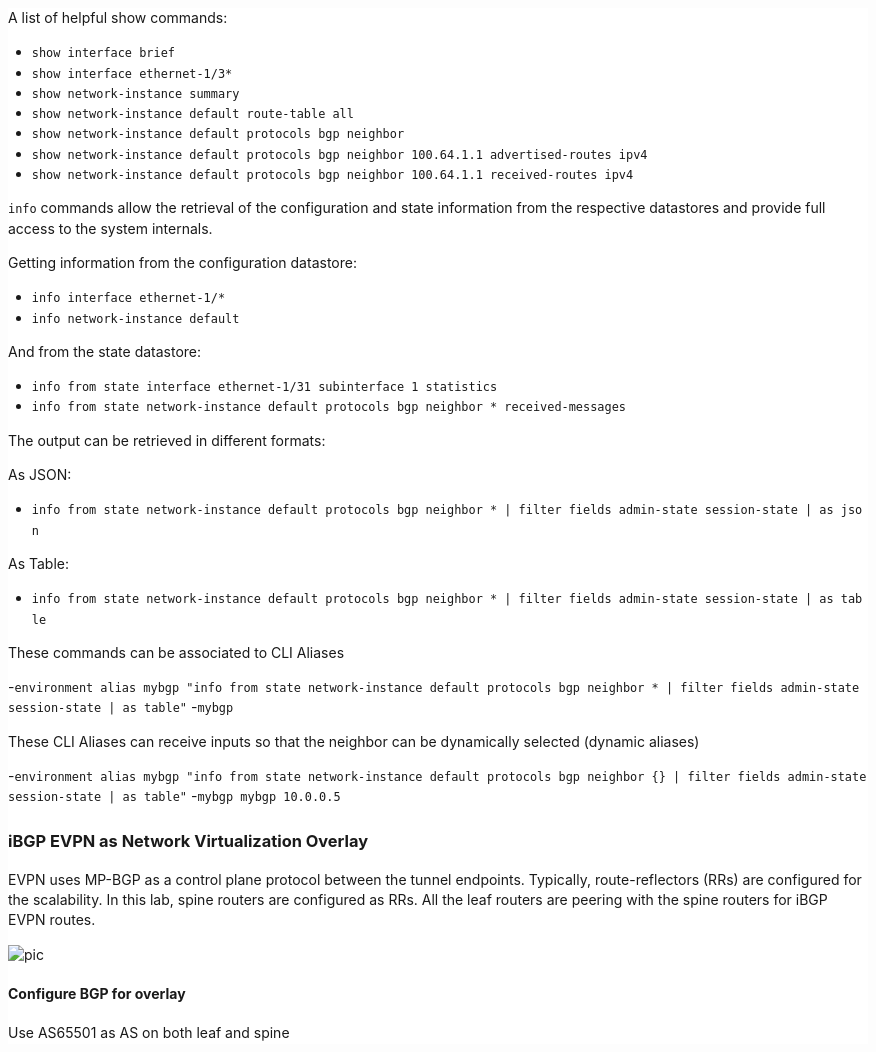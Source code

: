 A list of helpful show commands:

- `show interface brief`
- `show interface ethernet-1/3*`
- `show network-instance summary`
- `show network-instance default route-table all`
- `show network-instance default protocols bgp neighbor`
- `show network-instance default protocols bgp neighbor 100.64.1.1 advertised-routes ipv4`
- `show network-instance default protocols bgp neighbor 100.64.1.1 received-routes ipv4`

`info` commands allow the retrieval of the configuration and state information from the respective datastores and provide full access to the system internals.

Getting information from the configuration datastore:

- `info interface ethernet-1/*`
- `info network-instance default`

And from the state datastore:
- `info from state interface ethernet-1/31 subinterface 1 statistics`
- `info from state network-instance default protocols bgp neighbor * received-messages`

The output can be retrieved in different formats:

As JSON:
- `info from state network-instance default protocols bgp neighbor * | filter fields admin-state session-state | as json`

As Table:
- `info from state network-instance default protocols bgp neighbor * | filter fields admin-state session-state | as table`

These commands can be associated to CLI Aliases

-`environment alias mybgp "info from state network-instance default protocols bgp neighbor * | filter fields admin-state session-state | as table"`
-`mybgp`

These CLI Aliases can receive inputs so that the neighbor can be dynamically selected (dynamic aliases)

-`environment alias mybgp "info from state network-instance default protocols bgp neighbor {} | filter fields admin-state session-state | as table"`
-`mybgp mybgp 10.0.0.5`

### iBGP EVPN as Network Virtualization Overlay

EVPN uses MP-BGP as a control plane protocol between the tunnel endpoints. Typically, route-reflectors (RRs) are configured for the scalability. In this lab, spine routers are configured as RRs. All the leaf routers are peering with the spine routers for iBGP EVPN routes.

![pic](https://gitlab.com/rdodin/pics/-/wikis/uploads/0afc55fdadc2c0e5522e3503b70d0cc2/image.png)

#### Configure BGP for overlay

Use AS65501 as AS on both leaf and spine
